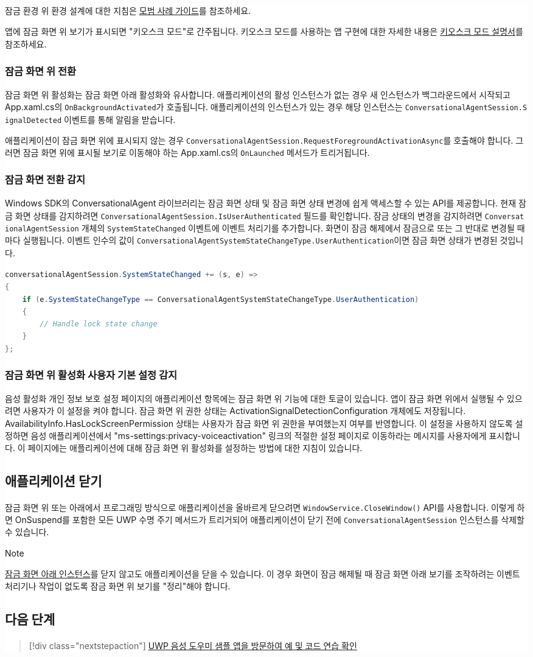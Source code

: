 잠금 환경 위 환경 설계에 대한 지침은 [모범 사례 가이드](windows-voice-assistants-best-practices.md)를 참조하세요.

앱에 잠금 화면 위 보기가 표시되면 "키오스크 모드"로 간주됩니다. 키오스크 모드를 사용하는 앱 구현에 대한 자세한 내용은 [키오스크 모드 설명서](/windows-hardware/drivers/partnerapps/create-a-kiosk-app-for-assigned-access)를 참조하세요.

### <a name="transitioning-above-lock"></a>잠금 화면 위 전환

잠금 화면 위 활성화는 잠금 화면 아래 활성화와 유사합니다. 애플리케이션의 활성 인스턴스가 없는 경우 새 인스턴스가 백그라운드에서 시작되고 App.xaml.cs의 `OnBackgroundActivated`가 호출됩니다. 애플리케이션의 인스턴스가 있는 경우 해당 인스턴스는 `ConversationalAgentSession.SignalDetected` 이벤트를 통해 알림을 받습니다.

애플리케이션이 잠금 화면 위에 표시되지 않는 경우 `ConversationalAgentSession.RequestForegroundActivationAsync`를 호출해야 합니다. 그러면 잠금 화면 위에 표시될 보기로 이동해야 하는 App.xaml.cs의 `OnLaunched` 메서드가 트리거됩니다.

### <a name="detecting-lock-screen-transitions"></a>잠금 화면 전환 감지

Windows SDK의 ConversationalAgent 라이브러리는 잠금 화면 상태 및 잠금 화면 상태 변경에 쉽게 액세스할 수 있는 API를 제공합니다. 현재 잠금 화면 상태를 감지하려면 `ConversationalAgentSession.IsUserAuthenticated` 필드를 확인합니다. 잠금 상태의 변경을 감지하려면 `ConversationalAgentSession` 개체의 `SystemStateChanged` 이벤트에 이벤트 처리기를 추가합니다. 화면이 잠금 해제에서 잠금으로 또는 그 반대로 변경될 때마다 실행됩니다. 이벤트 인수의 값이 `ConversationalAgentSystemStateChangeType.UserAuthentication`이면 잠금 화면 상태가 변경된 것입니다.

```csharp
conversationalAgentSession.SystemStateChanged += (s, e) =>
{
    if (e.SystemStateChangeType == ConversationalAgentSystemStateChangeType.UserAuthentication)
    {
        // Handle lock state change
    }
};
```

### <a name="detecting-above-lock-activation-user-preference"></a>잠금 화면 위 활성화 사용자 기본 설정 감지

음성 활성화 개인 정보 보호 설정 페이지의 애플리케이션 항목에는 잠금 화면 위 기능에 대한 토글이 있습니다. 앱이 잠금 화면 위에서 실행될 수 있으려면 사용자가 이 설정을 켜야 합니다. 잠금 화면 위 권한 상태는 ActivationSignalDetectionConfiguration 개체에도 저장됩니다. AvailabilityInfo.HasLockScreenPermission 상태는 사용자가 잠금 화면 위 권한을 부여했는지 여부를 반영합니다. 이 설정을 사용하지 않도록 설정하면 음성 애플리케이션에서 "ms-settings:privacy-voiceactivation" 링크의 적절한 설정 페이지로 이동하라는 메시지를 사용자에게 표시합니다. 이 페이지에는 애플리케이션에 대해 잠금 화면 위 활성화를 설정하는 방법에 대한 지침이 있습니다.

## <a name="closing-the-application"></a>애플리케이션 닫기

잠금 화면 위 또는 아래에서 프로그래밍 방식으로 애플리케이션을 올바르게 닫으려면 `WindowService.CloseWindow()` API를 사용합니다. 이렇게 하면 OnSuspend를 포함한 모든 UWP 수명 주기 메서드가 트리거되어 애플리케이션이 닫기 전에 `ConversationalAgentSession` 인스턴스를 삭제할 수 있습니다.

> [!NOTE]
> [잠금 화면 아래 인스턴스](/windows-hardware/drivers/partnerapps/create-a-kiosk-app-for-assigned-access#add-a-way-out-of-assigned-access-)를 닫지 않고도 애플리케이션을 닫을 수 있습니다. 이 경우 화면이 잠금 해제될 때 잠금 화면 아래 보기를 조작하려는 이벤트 처리기나 작업이 없도록 잠금 화면 위 보기를 "정리"해야 합니다.

## <a name="next-steps"></a>다음 단계

> [!div class="nextstepaction"]
> [UWP 음성 도우미 샘플 앱을 방문하여 예 및 코드 연습 확인](windows-voice-assistants-faq.yml#the-uwp-voice-assistant-sample)
